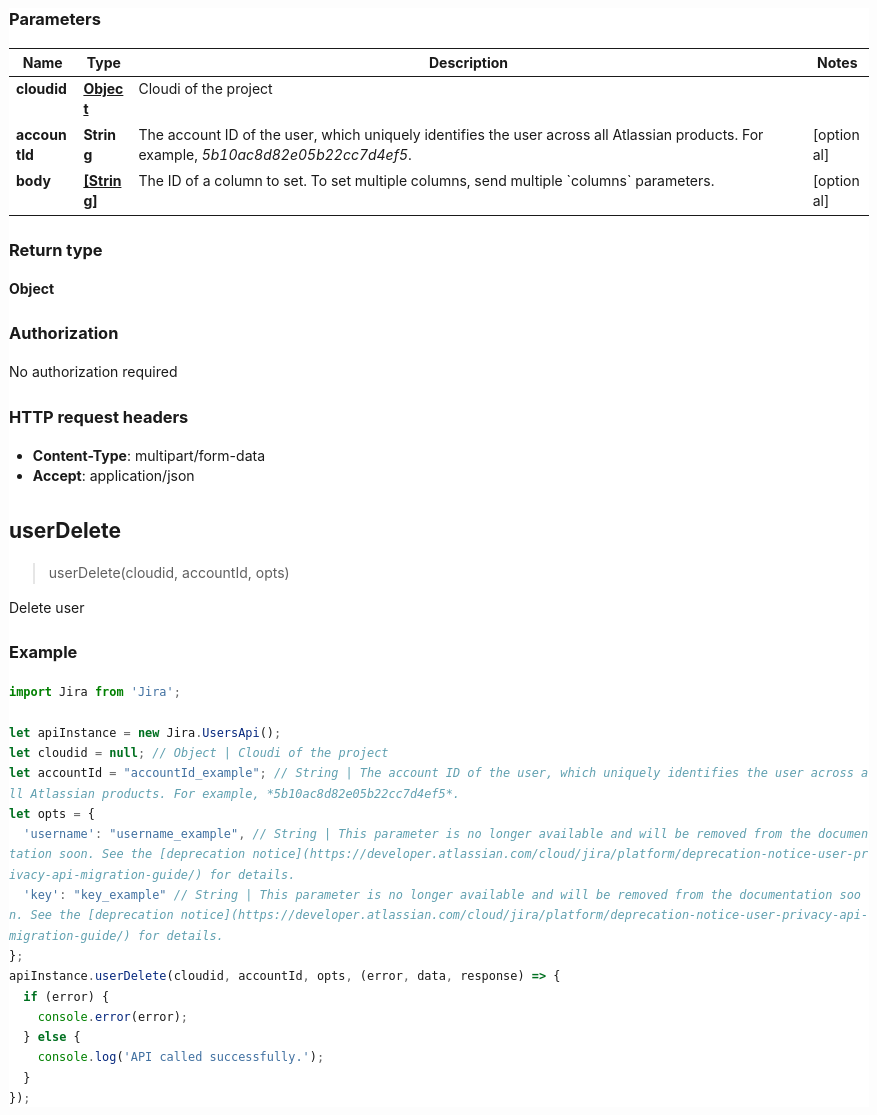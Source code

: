 ### Parameters


Name | Type | Description  | Notes
------------- | ------------- | ------------- | -------------
 **cloudid** | [**Object**](.md)| Cloudi of the project | 
 **accountId** | **String**| The account ID of the user, which uniquely identifies the user across all Atlassian products. For example, *5b10ac8d82e05b22cc7d4ef5*. | [optional] 
 **body** | [**[String]**](String.md)| The ID of a column to set. To set multiple columns, send multiple &#x60;columns&#x60; parameters. | [optional] 

### Return type

**Object**

### Authorization

No authorization required

### HTTP request headers

- **Content-Type**: multipart/form-data
- **Accept**: application/json


## userDelete

> userDelete(cloudid, accountId, opts)

Delete user

### Example

```javascript
import Jira from 'Jira';

let apiInstance = new Jira.UsersApi();
let cloudid = null; // Object | Cloudi of the project
let accountId = "accountId_example"; // String | The account ID of the user, which uniquely identifies the user across all Atlassian products. For example, *5b10ac8d82e05b22cc7d4ef5*.
let opts = {
  'username': "username_example", // String | This parameter is no longer available and will be removed from the documentation soon. See the [deprecation notice](https://developer.atlassian.com/cloud/jira/platform/deprecation-notice-user-privacy-api-migration-guide/) for details.
  'key': "key_example" // String | This parameter is no longer available and will be removed from the documentation soon. See the [deprecation notice](https://developer.atlassian.com/cloud/jira/platform/deprecation-notice-user-privacy-api-migration-guide/) for details.
};
apiInstance.userDelete(cloudid, accountId, opts, (error, data, response) => {
  if (error) {
    console.error(error);
  } else {
    console.log('API called successfully.');
  }
});
```
